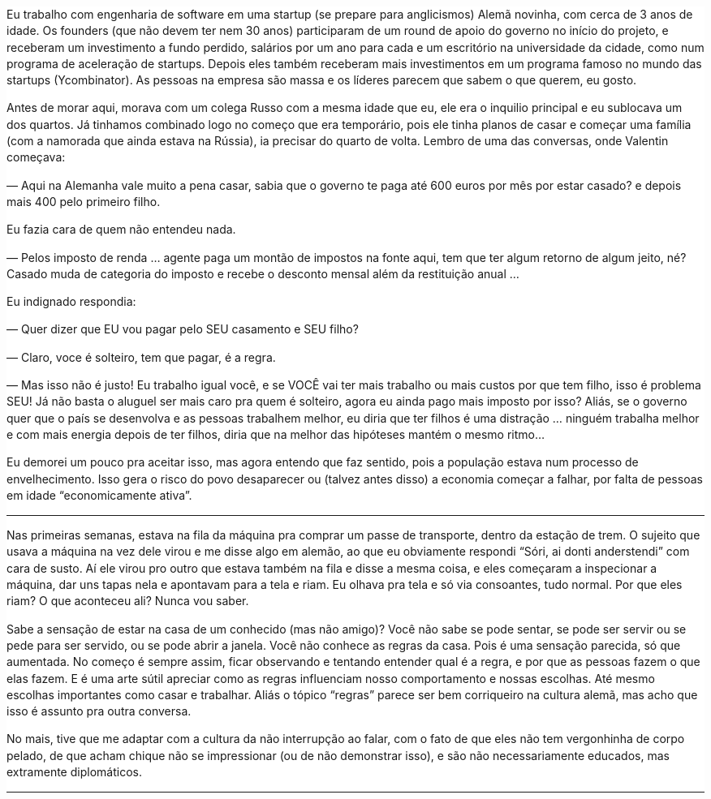 Eu trabalho com engenharia de software em uma startup (se prepare para anglicismos) Alemã novinha, com cerca de 3 anos de idade. Os founders (que não devem ter nem 30 anos) participaram de um round de apoio do governo no início do projeto, e receberam um investimento a fundo perdido, salários por um ano para cada e um escritório na universidade da cidade, como num programa de aceleração de startups. Depois eles também receberam mais investimentos em um programa famoso no mundo das startups (Ycombinator). As pessoas na empresa são massa e os líderes parecem que sabem o que querem, eu gosto.

Antes de morar aqui, morava com um colega Russo com a mesma idade que eu, ele era o inquilio principal e eu sublocava um dos quartos. Já tinhamos combinado logo no começo que era temporário, pois ele tinha planos de casar e começar uma família (com a namorada que ainda estava na Rússia), ia precisar do quarto de volta. Lembro de uma das conversas, onde Valentin começava:

— Aqui na Alemanha vale muito a pena casar, sabia que o governo te paga até 600 euros por mês por estar casado? e depois mais 400 pelo primeiro filho.

Eu fazia cara de quem não entendeu nada.

— Pelos imposto de renda … agente paga um montão de impostos na fonte aqui, tem que ter algum retorno de algum jeito, né? Casado muda de categoria do imposto e recebe o desconto mensal além da restituição anual …

Eu indignado respondia:

— Quer dizer que EU vou pagar pelo SEU casamento e SEU filho?

— Claro, voce é solteiro, tem que pagar, é a regra.

— Mas isso não é justo! Eu trabalho igual você, e se VOCÊ vai ter mais trabalho ou mais custos por que tem filho, isso é problema SEU! Já não basta o aluguel ser mais caro pra quem é solteiro, agora eu ainda pago mais imposto por isso? Aliás, se o governo quer que o país se desenvolva e as pessoas trabalhem melhor, eu diria que ter filhos é uma distração … ninguém trabalha melhor e com mais energia depois de ter filhos, diria que na melhor das hipóteses mantém o mesmo ritmo…

Eu demorei um pouco pra aceitar isso, mas agora entendo que faz sentido, pois a população estava num processo de envelhecimento. Isso gera o risco do povo desaparecer ou (talvez antes disso) a economia começar a falhar, por falta de pessoas em idade “economicamente ativa”.

---

Nas primeiras semanas, estava na fila da máquina pra comprar um passe de transporte, dentro da estação de trem. O sujeito que usava a máquina na vez dele virou e me disse algo em alemão, ao que eu obviamente respondi “Sóri, ai donti anderstendi” com cara de susto. Aí ele virou pro outro que estava também na fila e disse a mesma coisa, e eles começaram a inspecionar a máquina, dar uns tapas nela e apontavam para a tela e riam. Eu olhava pra tela e só via consoantes, tudo normal. Por que eles riam? O que aconteceu ali? Nunca vou saber.

Sabe a sensação de estar na casa de um conhecido (mas não amigo)? Você não sabe se pode sentar, se pode ser servir ou se pede para ser servido, ou se pode abrir a janela. Você não conhece as regras da casa. Pois é uma sensação parecida, só que aumentada. No começo é sempre assim, ficar observando e tentando entender qual é a regra, e por que as pessoas fazem o que elas fazem. E é uma arte sútil apreciar como as regras influenciam nosso comportamento e nossas escolhas. Até mesmo escolhas importantes como casar e trabalhar. Aliás o tópico “regras” parece ser bem corriqueiro na cultura alemã, mas acho que isso é assunto pra outra conversa.

No mais, tive que me adaptar com a cultura da não interrupção ao falar, com o fato de que eles não tem vergonhinha de corpo pelado, de que acham chique não se impressionar (ou de não demonstrar isso), e são não necessariamente educados, mas extramente diplomáticos.

---